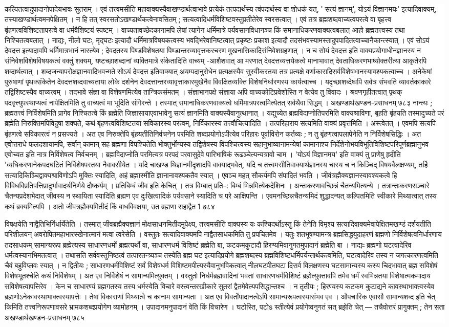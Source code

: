 कल्पितत्वादुपादानोपादेयभावः सुतराम् । एवं तत्त्वमसीति महावाक्यस्यैवाखण्डार्थत्वाभावे प्रत्येकं तत्पदार्थस्य त्वंपदार्थस्य वा शोधकं यत्, ' सत्यं ज्ञानम्', योऽयं विज्ञानमयः' इत्यादिवाक्यम्, तस्याखण्डार्थत्वमनपेक्षितम् । न हि तत् स्वरसतोऽखण्डार्थकत्वेनावसितम् ; सत्यत्वादिधर्मविशिष्टवस्तुप्रतीतेरेव स्वरसत्वात् । एवं तत्र ब्रह्मशब्दवाच्यत्वपरत्वे वा बृहत्त्व बृंहणत्वविशिष्टतापरत्वे वा धर्मवैशिष्टयं स्पष्टम् । वाच्यतावच्छेदकानामपि लेषां त्यागेन धर्मिमात्रे पर्यवसानविधानञ्च किं समानाधिकरणवाक्यत्वबलात् आहो ब्रह्मतत्त्वस्य तथा निश्चितत्वबलात् । नाद्यः, नीलो घटः, मृद्घटः इत्यादौ धर्मिमात्रविषयकत्वस्य भवद्भिरेवानिष्टत्वात् प्रकृष्टः प्रकाश इत्यादौ तदसंभवस्यामस्तादुपपादितत्वाच्चानैकान्त्स्यात् । 
एवं सोऽयं देवदत्त इत्यादावपि धर्मिमात्रभानं नास्त्येव ; देवदतस्य पिण्डविशेषतया पिण्डान्तरव्यावृत्तकरचरण मुखनासिकादिसंनिवेशग्रहणात् । न च सोयं देवदत्त इति वाक्यप्रयोगाधीनज्ञानस्य न संनिवेशविशेषविषयकत्वं वक्तुं शक्यम्, यष्टच्छाशब्दानां व्यक्तिमात्रे संकेतादिति वाच्यम् -आशैशवात् आ मरणात् देवदत्तव्यत्तयेकत्वे मानाभावात् देवताधिकरणभाष्योक्तरीत्या आकृतेरपि शब्दार्थत्वात् । शब्दजन्यापरोक्षज्ञानवादिभवन्मते सोऽयं देवदत्त इतिवाक्यात् अयम्पदानुरोधेन प्रत्यक्षस्यैव सुस्वीकरतया तत्र प्रत्यक्षे वर्णाकारादिसर्वविशेषभानस्यावश्यकत्वाच्च । अनेकेषां पुरुषाणां पृथक्संकेतेन देवदत्तशब्दवाच्यताया लोके दर्शनेन देवदत्तान्तरव्यावृत्ताकारमुखेनैव विवक्षितव्यक्ति विशेषनिर्धारणस्य कार्यत्वाच्च । यदृच्छाशब्देष्वपि सर्वत्र संभवति व्यावर्तकाकारे तद्विशिष्टस्यैव वाच्यत्वम् । तदभावे संज्ञा वा विशेषणमित्येव तान्त्रिकसंमतम् । संज्ञाभानपक्षे संज्ञाया 
अपि वाच्यकोटिप्रवेशोस्ति न वेत्येव तु विवादः । श्रवणगृहीतत्वात् पृथक् पदवृत्त्युपस्थाप्यत्वं नापेक्षितमिति तु वाच्यत्वं मा भूदिति संगिरन्ते । तस्मात् समानाधिकरणवाक्यत्वे धर्मिमात्रपरत्वमित्येतत् सर्वथैवा सिद्धम् । 
अखण्डार्थखण्डन-प्रसाधनम् 
७८३ 
नान्त्यः ; ब्रह्मतत्त्वं निर्विशेषमिति प्रागेव निश्चितत्वे किं ब्रह्मेति जिज्ञासायाएवाभावेनु सत्यं ज्ञानमिति वाक्यस्यैवानुत्थानात् । यद्युच्येत ब्रह्मविदाप्नोतिपरमिति वाक्यश्राविणा, बृहति बृंहयति तस्मादुच्यते परं ब्रह्मेति निरुक्तिमपिविदुषा शक्यते, कथं बृंहणत्वविशिष्टतया सविकारस्य परत्वम्, निर्विकारस्य तत्त्वौचित्यादिति । तत्परिहाराय सत्यमिति वाक्यं प्रवृत्तमिति । अस्त्वेतत् । एवमपि सत्यपि बृंहणत्वे सविकारत्वं न प्रसज्यते । अत एव निरुक्तेपि बृंहयतीतिनिर्वचनेन परमिति शब्दप्रयोगोऽपीत्येव परिहारः पूर्वाविरोन कर्तव्यः ; न तु बृंहणत्वापलापेनेति न निर्विशेषसिद्धिः । अत एवोत्तराधे फलदशायामपि, सर्वान् कामान् सह ब्रह्मणा विपश्चितेति भोक्तुर्भोग्यस्य तद्विशेषस्य विपश्चित्त्वस्य सहानुभाव्यानामन्येषां कामानाश्च निर्देशेनोभयविभूतिविशिष्टपरिपूर्णब्रह्मानुभव एवोच्यत इति नात्र निर्विशेषत्व निर्वचनम् । ब्रह्मविदाप्नोति परमित्यत्र परपदं परवासुदेवे पारिभाषिकं रूढञ्चेत्यन्यत्रावो
चाम । 
'योऽयं विज्ञानमय' इति वाक्यं तु प्राणेषु हृदीति 'व्यधिकरणानेकपदघटितं निर्विशेषपरतया नैवावसीयेत । यदि चाखण्ड थिज्ञानमीदृशादपि वाक्याद्भवेत्, यदि च तत्त्वमसीतिवाक्यार्थज्ञानस्य चास्य च न किञ्चिद् विषयवैलक्षण्यम्, तर्हि सत्यादिकिञ्चिद्वाक्यश्राविणोऽपि मुक्तिः स्यादिति, अहं ब्रह्मास्मीति ज्ञानानावश्यकतैव स्यात् । एवञ्च महत् सौकर्यमपि संपादितं भवति । जीवंत्रह्मैक्यज्ञानस्यावश्यकत्वे हि विविधविप्रतिपत्तिप्रादुर्भावादर्थनिर्णये दौष्कर्यम् । प्रतिबिम्बं जीव इति केचित् । तत्र विम्बात् प्रति-: बिम्बं भिन्नमित्येकदेशिनः । अन्तःकरणावच्छिन्नं चैतन्यमित्यन्ये । तत्रान्तःकरणसञ्चारे चैतन्यप्रदेशभेदात् जीवस्य न स्थायिता स्यादिति ब्रह्मण एव दुःखित्वादिकं पर्यवसाने स्यादिति च परे आक्षिपन्ति । एवमनच्छिन्नचैतन्यमिदं शुद्धादन्यत् कल्पितमिति स्वीकारे मिथ्यात्वात् तस्य कथं ब्रक्यमित्यपि । अतो जीवत्रह्मैक्यमितीदं किं बाधविवक्षया, उत ब्रह्मणा सहाद्वैत
1 
७८४ 

विषक्षयेति नाद्वैतिभिर्निर्धार्येतेति । तस्मात् जीवब्रह्मैक्यज्ञानं मोक्षसाधनमितीदमुपेक्ष्य, तत्त्वमसीति वाक्यस्य यः कश्चिदर्थोऽस्तु किं तेनेति विमृश्य सत्यादिवाक्यमेवापेक्षितमखण्डं दर्शयतीति परिशीलयन् अवरोपितमहाभारस्खेनात्मानं मत्वा त्वरेसेति । वस्तुतः सत्यादिवाक्यमपि नाद्वैतसाधकमिति तु प्रपचितमेव । 
यतुः शतभूषण्यामन्त्र ब्रह्मसिद्धयुदाहरणं ब्रह्मणो निर्विशेषत्वनिर्धारणाय तदसाधकम् सामान्यरूप ब्रह्मेत्यस्य साधारणधर्मो ब्रह्मत्यर्थो वा, साधारणधर्म विशिष्टं ब्रह्मेति बा, कटकमकुटादौ हिरण्यमिवानुगतमुपादानं ब्रह्मेति बा । नाद्यःः ब्रह्मणो घटत्वादेरिव धर्मत्वस्यानभिमतत्वात् । तथासति सर्ववस्तुनिष्ठत्वं तत्पारतन्त्र्यञ्च तस्येति ब्रह्म घट इत्यादिप्रयोगे ब्रह्मशब्दस्य ब्रह्मविशिष्टधर्मिपर्यन्तार्थकत्वमिति, घटत्वादेरिव तस्य न जगत्कारणत्वमिति चैवं बहुविप्लवः स्यात् । न द्वितीयः ; साधारणधर्मविशिष्टं सर्वं विशेषधर्म विशिष्टमपीत्यस्यैवानुभविकत्वात् नीलघटपीतघटा दिसर्व विलक्षणस्य घटसामान्यस्य कस्य चिदभावात् ब्रह्म सविशेषं विशेषभूतश्चेति कथं निर्विशेषम् । अत एव निर्विशेषं न सामान्यमित्युक्तम् । वस्तुतो निर्धर्मब्रह्मवादिनां भवतां साधारणधर्मविशिष्टं ब्रह्मेत्युक्तावपि तमेव धर्मं स्वभिन्नतया विशेषात्मकमादाय सविशेषत्वापत्तिरेव । केन च साधारण्यं ब्रह्मगतस्य तस्य धर्मस्येति विचारे वस्त्वन्तरखीकारे सुतरां द्वैतमेवेत्यपसिद्धान्तश्च । 
न तृतीयः ; हिरण्यस्य कटकम कुटाद्यने कावस्थाभाक्त्वस्येव ब्रह्मणोऽनेकावस्थाभाक्त्वस्यापत्तेः । तेषां विकाराणां मिथ्यात्वे च कानाम सामान्यता । 
अत एव विवर्तोपादानत्वेऽपि सामान्यरूपत्वस्यासंभव एव । औपचारिक एवासौ सामान्यशब्द इति चेत् किमिति तत्त्वनिरूपणावसरे भ्रामकशब्दप्रयोगेण व्यामोहनम् । उपादानमनुपादानं वेति किं विचारेण । घटोस्ति, पटोs स्तीत्येवं प्रयोगेष्वनुगतं सत् ब्रझेति चेत् — तचैवोत्तरं प्रागुक्तम् ; तेन सता 
अखण्डार्थखण्डन-प्रसाधनम् 
७८५ 